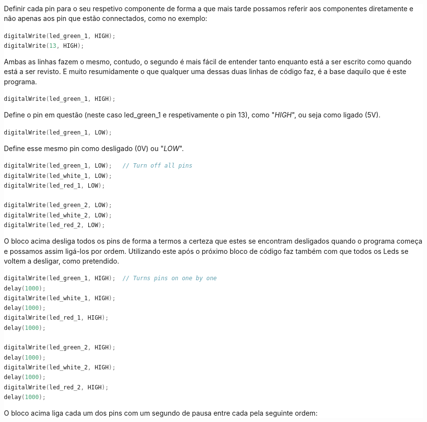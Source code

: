 Definir cada pin para o seu respetivo componente de forma a que mais tarde possamos referir aos componentes diretamente e não apenas aos pin que estão connectados, como no exemplo:

```C++
digitalWrite(led_green_1, HIGH);
digitalWrite(13, HIGH);
```

Ambas as linhas fazem o mesmo, contudo, o segundo é mais fácil de entender tanto enquanto está a ser escrito como quando está a ser revisto.
E muito resumidamente o que qualquer uma dessas duas linhas de código faz, é a base daquilo que é este programa.

```C++
digitalWrite(led_green_1, HIGH);
```

Define o pin em questão (neste caso led_green_1 e respetivamente o pin 13), como "*HIGH*", ou seja como ligado (5V).

```C++
digitalWrite(led_green_1, LOW);
```

Define esse mesmo pin como desligado (0V) ou "*LOW*".

```C++
digitalWrite(led_green_1, LOW);   // Turn off all pins
digitalWrite(led_white_1, LOW);
digitalWrite(led_red_1, LOW);

digitalWrite(led_green_2, LOW);
digitalWrite(led_white_2, LOW);
digitalWrite(led_red_2, LOW);
```

O bloco acima desliga todos os pins de forma a termos a certeza que estes se encontram desligados quando o programa começa e possamos assim ligá-los por ordem. Utilizando este após o próximo bloco de código faz também com que todos os Leds se voltem a desligar, como pretendido.

```C++
digitalWrite(led_green_1, HIGH);  // Turns pins on one by one
delay(1000);
digitalWrite(led_white_1, HIGH);
delay(1000);
digitalWrite(led_red_1, HIGH);
delay(1000);

digitalWrite(led_green_2, HIGH);
delay(1000);
digitalWrite(led_white_2, HIGH);
delay(1000);
digitalWrite(led_red_2, HIGH);
delay(1000);
```

O bloco acima liga cada um dos pins com um segundo de pausa entre cada pela seguinte ordem:
